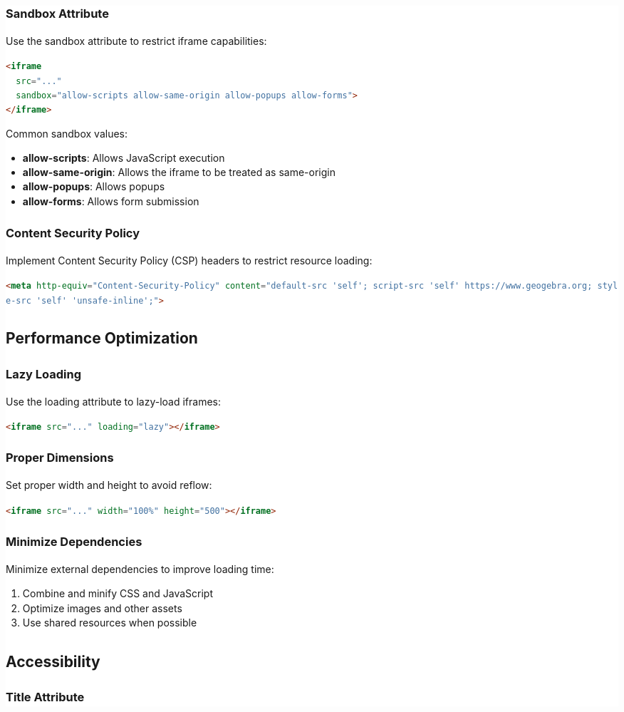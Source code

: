 ### Sandbox Attribute

Use the sandbox attribute to restrict iframe capabilities:

```html
<iframe 
  src="..." 
  sandbox="allow-scripts allow-same-origin allow-popups allow-forms">
</iframe>
```

Common sandbox values:
- **allow-scripts**: Allows JavaScript execution
- **allow-same-origin**: Allows the iframe to be treated as same-origin
- **allow-popups**: Allows popups
- **allow-forms**: Allows form submission

### Content Security Policy

Implement Content Security Policy (CSP) headers to restrict resource loading:

```html
<meta http-equiv="Content-Security-Policy" content="default-src 'self'; script-src 'self' https://www.geogebra.org; style-src 'self' 'unsafe-inline';">
```

## Performance Optimization

### Lazy Loading

Use the loading attribute to lazy-load iframes:

```html
<iframe src="..." loading="lazy"></iframe>
```

### Proper Dimensions

Set proper width and height to avoid reflow:

```html
<iframe src="..." width="100%" height="500"></iframe>
```

### Minimize Dependencies

Minimize external dependencies to improve loading time:

1. Combine and minify CSS and JavaScript
2. Optimize images and other assets
3. Use shared resources when possible

## Accessibility

### Title Attribute
